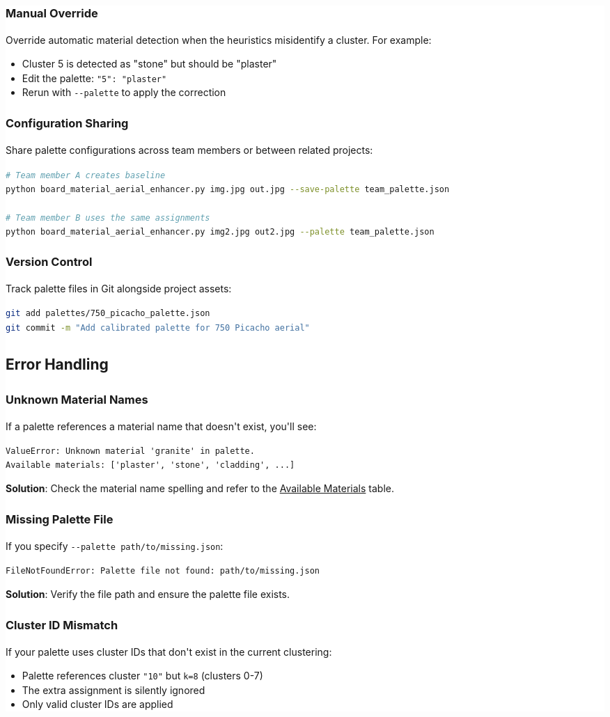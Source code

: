 ### Manual Override
Override automatic material detection when the heuristics misidentify a cluster. For example:
- Cluster 5 is detected as "stone" but should be "plaster"
- Edit the palette: `"5": "plaster"`
- Rerun with `--palette` to apply the correction

### Configuration Sharing
Share palette configurations across team members or between related projects:
```bash
# Team member A creates baseline
python board_material_aerial_enhancer.py img.jpg out.jpg --save-palette team_palette.json

# Team member B uses the same assignments
python board_material_aerial_enhancer.py img2.jpg out2.jpg --palette team_palette.json
```

### Version Control
Track palette files in Git alongside project assets:
```bash
git add palettes/750_picacho_palette.json
git commit -m "Add calibrated palette for 750 Picacho aerial"
```

## Error Handling

### Unknown Material Names

If a palette references a material name that doesn't exist, you'll see:

```
ValueError: Unknown material 'granite' in palette. 
Available materials: ['plaster', 'stone', 'cladding', ...]
```

**Solution**: Check the material name spelling and refer to the [Available Materials](#available-materials) table.

### Missing Palette File

If you specify `--palette path/to/missing.json`:

```
FileNotFoundError: Palette file not found: path/to/missing.json
```

**Solution**: Verify the file path and ensure the palette file exists.

### Cluster ID Mismatch

If your palette uses cluster IDs that don't exist in the current clustering:
- Palette references cluster `"10"` but `k=8` (clusters 0-7)
- The extra assignment is silently ignored
- Only valid cluster IDs are applied
